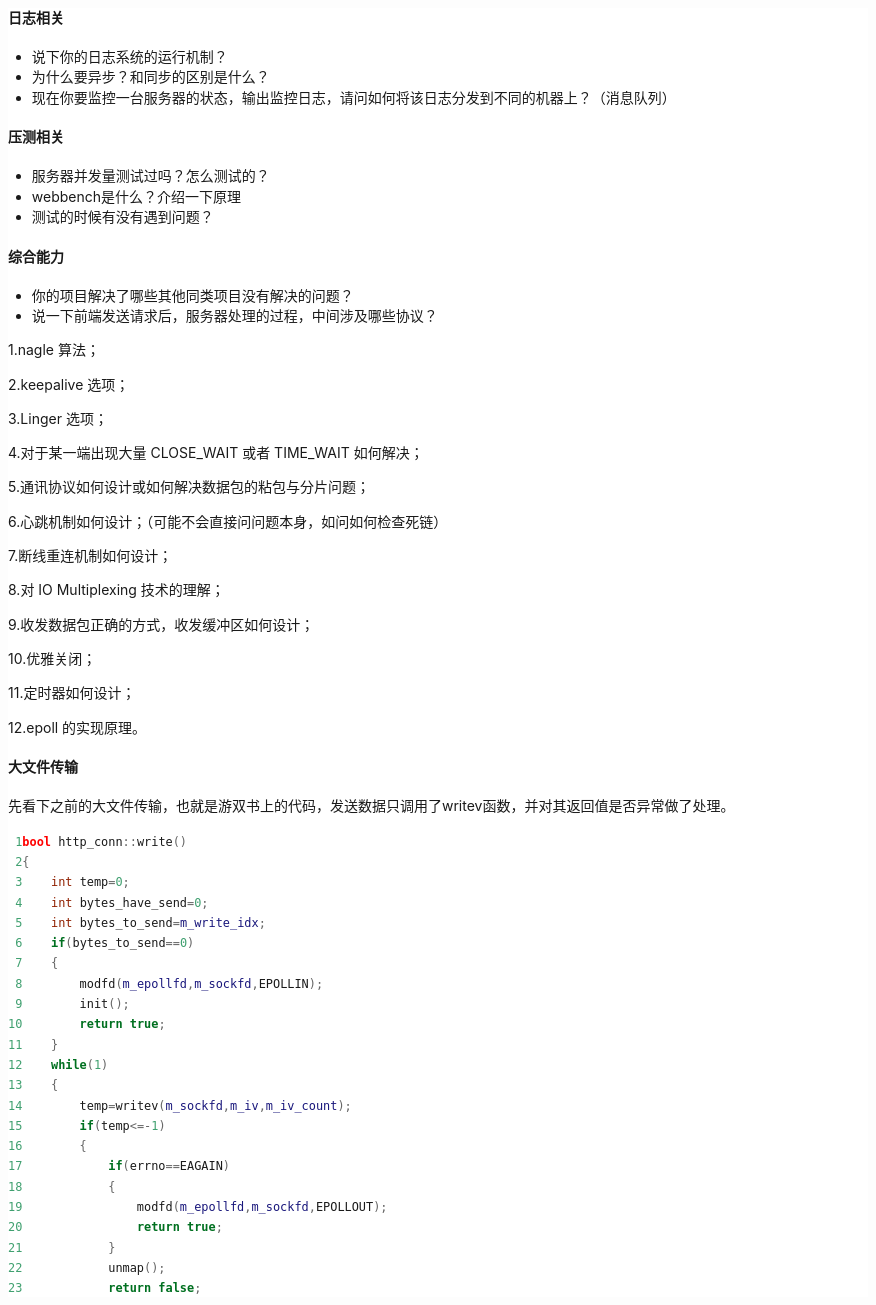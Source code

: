 #### **日志相关**

- 说下你的日志系统的运行机制？
- 为什么要异步？和同步的区别是什么？
- 现在你要监控一台服务器的状态，输出监控日志，请问如何将该日志分发到不同的机器上？（消息队列）

#### **压测相关**

- 服务器并发量测试过吗？怎么测试的？
- webbench是什么？介绍一下原理
- 测试的时候有没有遇到问题？

#### **综合能力**

- 你的项目解决了哪些其他同类项目没有解决的问题？
- 说一下前端发送请求后，服务器处理的过程，中间涉及哪些协议？



1.nagle 算法；

2.keepalive 选项；

3.Linger 选项；

4.对于某一端出现大量 CLOSE_WAIT 或者 TIME_WAIT 如何解决；

5.通讯协议如何设计或如何解决数据包的粘包与分片问题；

6.心跳机制如何设计；（可能不会直接问问题本身，如问如何检查死链）

7.断线重连机制如何设计；

8.对 IO Multiplexing 技术的理解；

9.收发数据包正确的方式，收发缓冲区如何设计；

10.优雅关闭；

11.定时器如何设计；

12.epoll 的实现原理。



#### **大文件传输**

先看下之前的大文件传输，也就是游双书上的代码，发送数据只调用了writev函数，并对其返回值是否异常做了处理。

```cpp
 1bool http_conn::write()
 2{
 3    int temp=0;
 4    int bytes_have_send=0;
 5    int bytes_to_send=m_write_idx;
 6    if(bytes_to_send==0)
 7    {
 8        modfd(m_epollfd,m_sockfd,EPOLLIN);
 9        init();
10        return true;
11    }
12    while(1)
13    {
14        temp=writev(m_sockfd,m_iv,m_iv_count);
15        if(temp<=-1)
16        {
17            if(errno==EAGAIN)
18            {
19                modfd(m_epollfd,m_sockfd,EPOLLOUT);
20                return true;
21            }
22            unmap();
23            return false;
```